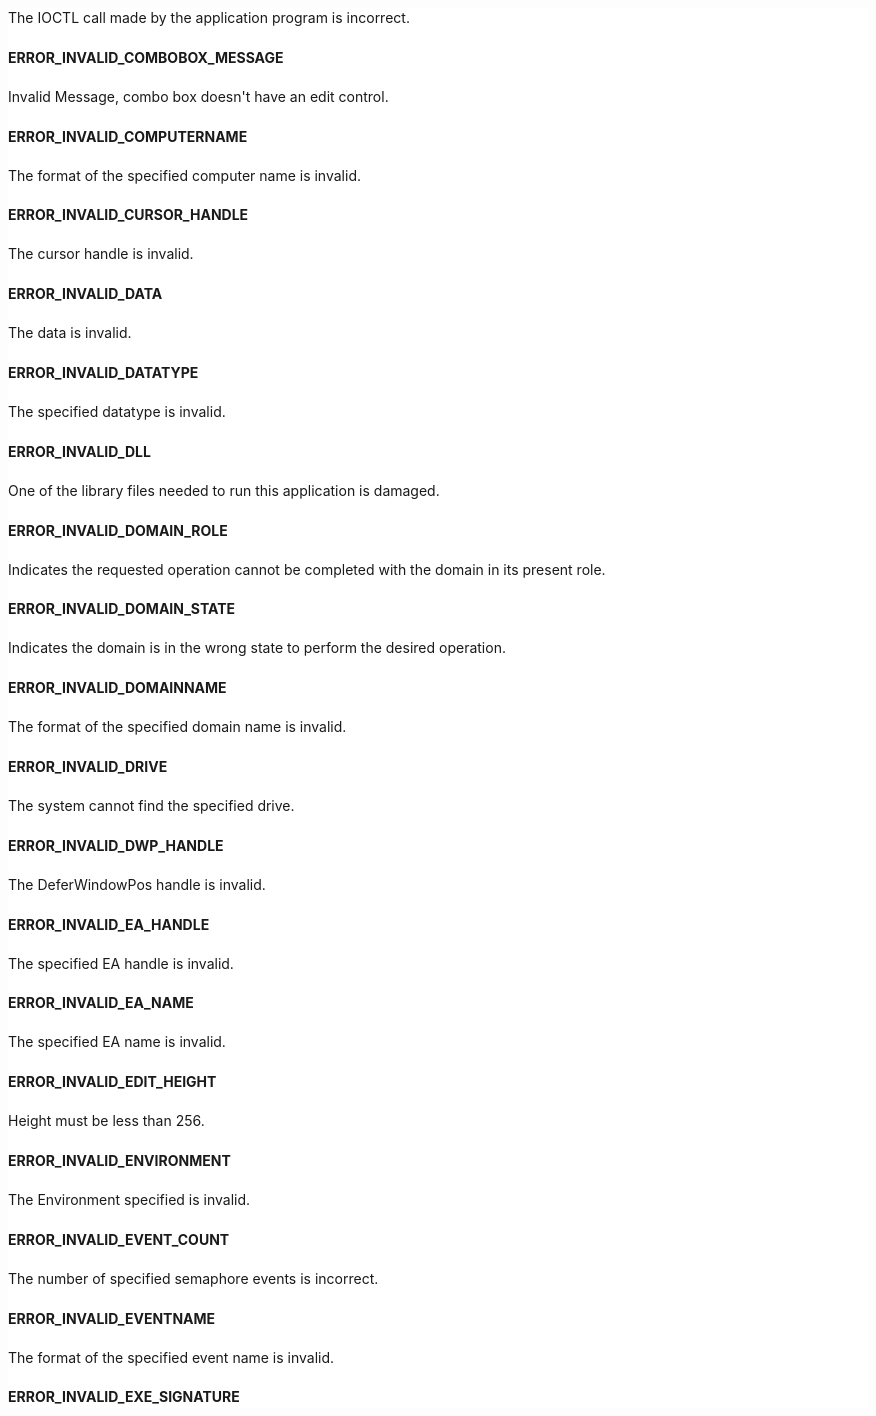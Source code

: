 The IOCTL call made by the
 application program is
 incorrect.
#### ERROR_INVALID_COMBOBOX_MESSAGE
Invalid Message, combo box
 doesn't have an edit control.
#### ERROR_INVALID_COMPUTERNAME
The format of the specified
 computer name is invalid.
#### ERROR_INVALID_CURSOR_HANDLE
The cursor handle is invalid.
#### ERROR_INVALID_DATA
The data is invalid.
#### ERROR_INVALID_DATATYPE
The specified datatype is
 invalid.
#### ERROR_INVALID_DLL
One of the library files
 needed to run this application
 is damaged.
#### ERROR_INVALID_DOMAIN_ROLE
Indicates the requested
 operation cannot be completed
 with the domain in its present
 role.
#### ERROR_INVALID_DOMAIN_STATE
Indicates the domain is in the
 wrong state to perform the
 desired operation.
#### ERROR_INVALID_DOMAINNAME
The format of the specified
 domain name is invalid.
#### ERROR_INVALID_DRIVE
The system cannot find the
 specified drive.
#### ERROR_INVALID_DWP_HANDLE
The DeferWindowPos handle is
 invalid.
#### ERROR_INVALID_EA_HANDLE
The specified EA handle is
 invalid.
#### ERROR_INVALID_EA_NAME
The specified EA name is
 invalid.
#### ERROR_INVALID_EDIT_HEIGHT
Height must be less than 256.
#### ERROR_INVALID_ENVIRONMENT
The Environment specified is
 invalid.
#### ERROR_INVALID_EVENT_COUNT
The number of specified
 semaphore events is incorrect.
#### ERROR_INVALID_EVENTNAME
The format of the specified
 event name is invalid.
#### ERROR_INVALID_EXE_SIGNATURE